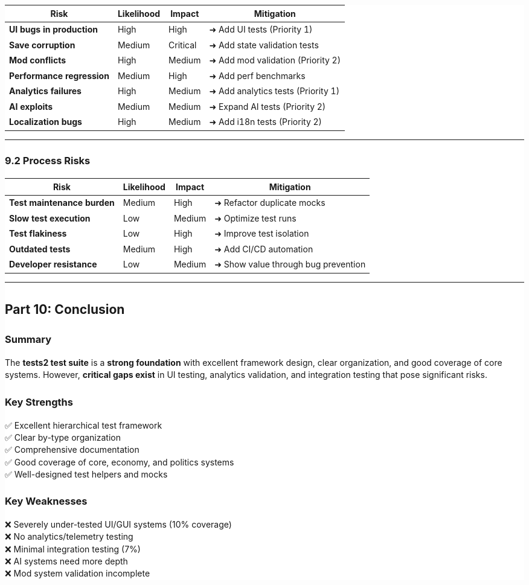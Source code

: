 | Risk | Likelihood | Impact | Mitigation |
|------|------------|--------|------------|
| **UI bugs in production** | High | High | ➜ Add UI tests (Priority 1) |
| **Save corruption** | Medium | Critical | ➜ Add state validation tests |
| **Mod conflicts** | High | Medium | ➜ Add mod validation (Priority 2) |
| **Performance regression** | Medium | High | ➜ Add perf benchmarks |
| **Analytics failures** | High | Medium | ➜ Add analytics tests (Priority 1) |
| **AI exploits** | Medium | Medium | ➜ Expand AI tests (Priority 2) |
| **Localization bugs** | High | Medium | ➜ Add i18n tests (Priority 2) |

---

### 9.2 Process Risks

| Risk | Likelihood | Impact | Mitigation |
|------|------------|--------|------------|
| **Test maintenance burden** | Medium | High | ➜ Refactor duplicate mocks |
| **Slow test execution** | Low | Medium | ➜ Optimize test runs |
| **Test flakiness** | Low | High | ➜ Improve test isolation |
| **Outdated tests** | Medium | High | ➜ Add CI/CD automation |
| **Developer resistance** | Low | Medium | ➜ Show value through bug prevention |

---

## Part 10: Conclusion

### Summary

The **tests2 test suite** is a **strong foundation** with excellent framework design, clear organization, and good coverage of core systems. However, **critical gaps exist** in UI testing, analytics validation, and integration testing that pose significant risks.

### Key Strengths
✅ Excellent hierarchical test framework  
✅ Clear by-type organization  
✅ Comprehensive documentation  
✅ Good coverage of core, economy, and politics systems  
✅ Well-designed test helpers and mocks  

### Key Weaknesses
❌ Severely under-tested UI/GUI systems (10% coverage)  
❌ No analytics/telemetry testing  
❌ Minimal integration testing (7%)  
❌ AI systems need more depth  
❌ Mod system validation incomplete  
